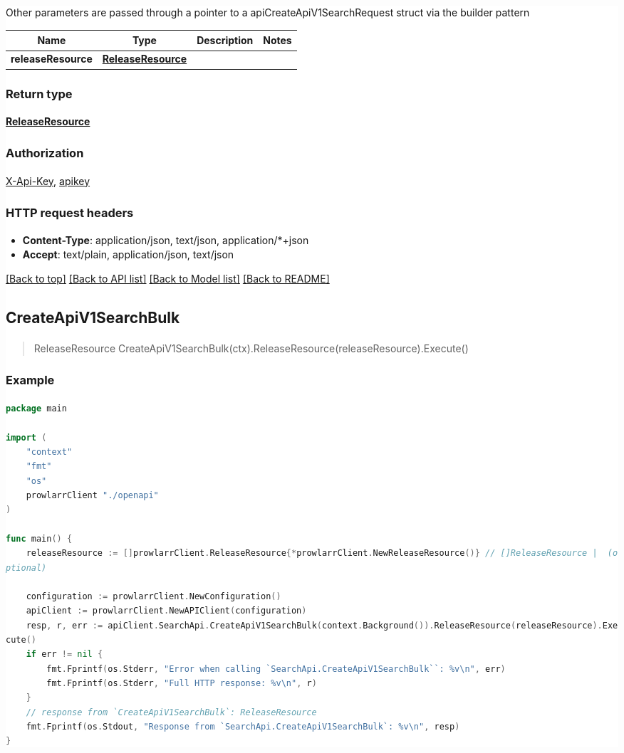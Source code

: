 Other parameters are passed through a pointer to a apiCreateApiV1SearchRequest struct via the builder pattern


Name | Type | Description  | Notes
------------- | ------------- | ------------- | -------------
 **releaseResource** | [**ReleaseResource**](ReleaseResource.md) |  | 

### Return type

[**ReleaseResource**](ReleaseResource.md)

### Authorization

[X-Api-Key](../README.md#X-Api-Key), [apikey](../README.md#apikey)

### HTTP request headers

- **Content-Type**: application/json, text/json, application/*+json
- **Accept**: text/plain, application/json, text/json

[[Back to top]](#) [[Back to API list]](../README.md#documentation-for-api-endpoints)
[[Back to Model list]](../README.md#documentation-for-models)
[[Back to README]](../README.md)


## CreateApiV1SearchBulk

> ReleaseResource CreateApiV1SearchBulk(ctx).ReleaseResource(releaseResource).Execute()



### Example

```go
package main

import (
    "context"
    "fmt"
    "os"
    prowlarrClient "./openapi"
)

func main() {
    releaseResource := []prowlarrClient.ReleaseResource{*prowlarrClient.NewReleaseResource()} // []ReleaseResource |  (optional)

    configuration := prowlarrClient.NewConfiguration()
    apiClient := prowlarrClient.NewAPIClient(configuration)
    resp, r, err := apiClient.SearchApi.CreateApiV1SearchBulk(context.Background()).ReleaseResource(releaseResource).Execute()
    if err != nil {
        fmt.Fprintf(os.Stderr, "Error when calling `SearchApi.CreateApiV1SearchBulk``: %v\n", err)
        fmt.Fprintf(os.Stderr, "Full HTTP response: %v\n", r)
    }
    // response from `CreateApiV1SearchBulk`: ReleaseResource
    fmt.Fprintf(os.Stdout, "Response from `SearchApi.CreateApiV1SearchBulk`: %v\n", resp)
}
```
